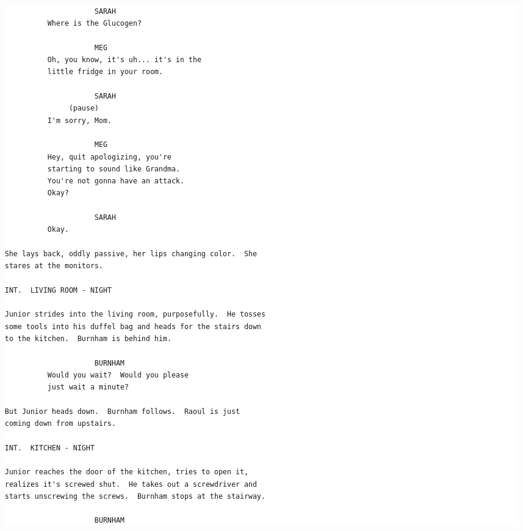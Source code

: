	                     SARAH
	          Where is the Glucogen?
	
	                     MEG
	          Oh, you know, it's uh... it's in the
	          little fridge in your room.
	
	                     SARAH
	               (pause)
	          I'm sorry, Mom.
	
	                     MEG
	          Hey, quit apologizing, you're
	          starting to sound like Grandma.
	          You're not gonna have an attack.
	          Okay?
	
	                     SARAH
	          Okay.   
	
	She lays back, oddly passive, her lips changing color.  She
	stares at the monitors.
	
	INT.  LIVING ROOM - NIGHT
	
	Junior strides into the living room, purposefully.  He tosses
	some tools into his duffel bag and heads for the stairs down
	to the kitchen.  Burnham is behind him.
	
	                     BURNHAM
	          Would you wait?  Would you please
	          just wait a minute?
	
	But Junior heads down.  Burnham follows.  Raoul is just
	coming down from upstairs.
	
	INT.  KITCHEN - NIGHT
	
	Junior reaches the door of the kitchen, tries to open it,
	realizes it's screwed shut.  He takes out a screwdriver and
	starts unscrewing the screws.  Burnham stops at the stairway.
	
	                     BURNHAM
